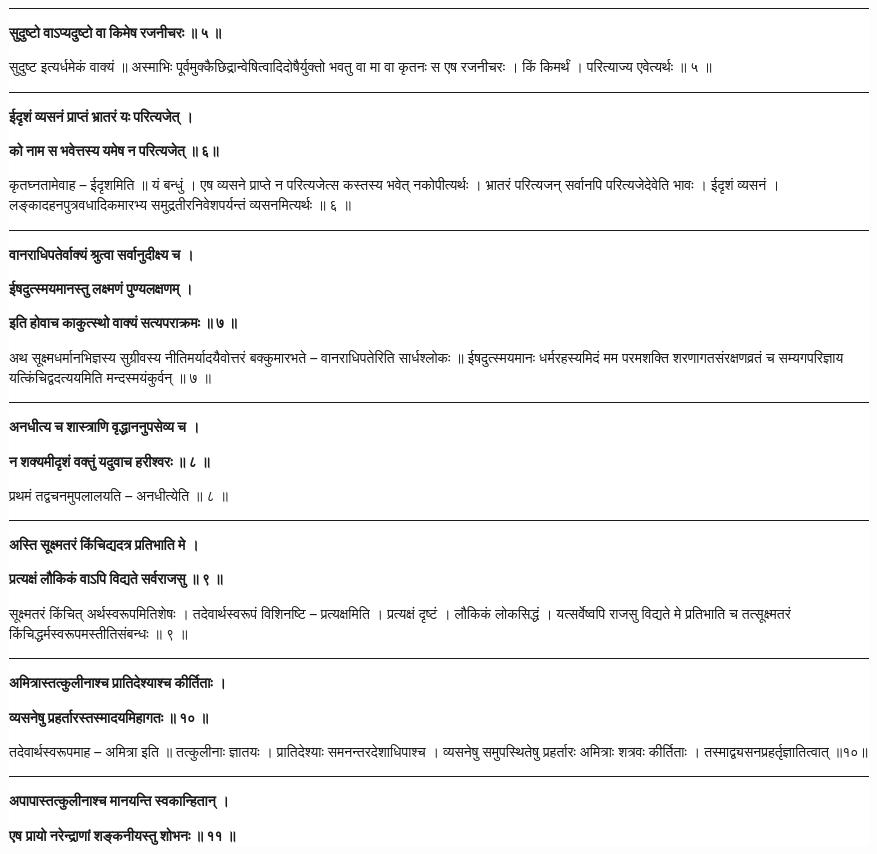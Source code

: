 ****

**सुदुष्टो वाऽप्यदुष्टो वा किमेष रजनीचरः ॥ ५ ॥**

सुदुष्ट इत्यर्धमेकं वाक्यं ॥ अस्माभिः पूर्वमुक्कैछिद्रान्वेषित्वादिदोषैर्युक्तो भवतु वा मा वा कृतनः स एष रजनीचरः । किं किमर्थं । परित्याज्य एवेत्यर्थः ॥ ५ ॥

****

**ईदृशं व्यसनं प्राप्तं भ्रातरं यः परित्यजेत्** **।**

**को नाम स भवेत्तस्य यमेष न परित्यजेत् ॥ ६॥**

कृतघ्नतामेवाह – ईदृशमिति ॥ यं बन्धुं । एष व्यसने प्राप्ते न परित्यजेत्स कस्तस्य भवेत् नकोपीत्यर्थः । भ्रातरं परित्यजन् सर्वानपि परित्यजेदेवेति भावः । ईदृशं व्यसनं । लङ्कादहनपुत्रवधादिकमारभ्य समुद्रतीरनिवेशपर्यन्तं व्यसनमित्यर्थः ॥ ६ ॥

****

**वानराधिपतेर्वाक्यं श्रुत्वा सर्वानुदीक्ष्य च** **।**

**ईषदुत्स्मयमानस्तु लक्ष्मणं पुण्यलक्षणम्** **।**

**इति होवाच काकुत्स्थो वाक्यं सत्यपराक्रमः ॥ ७ ॥**

अथ सूक्ष्मधर्मानभिज्ञस्य सुग्रीवस्य नीतिमर्यादयैवोत्तरं बक्कुमारभते – वानराधिपतेरिति सार्धश्लोकः ॥ ईषदुत्स्मयमानः धर्मरहस्यमिदं मम परमशक्ति शरणागतसंरक्षणव्रतं च सम्यगपरिज्ञाय यत्किंचिद्वदत्ययमिति मन्दस्मयंकुर्वन् ॥ ७ ॥

****

**अनधीत्य च शास्त्राणि वृद्धाननुपसेव्य च** **।**

**न शक्यमीदृशं वक्तुं यदुवाच हरीश्वरः ॥ ८ ॥**

प्रथमं तद्वचनमुपलालयति – अनधीत्येति ॥ ८ ॥

****

**अस्ति सूक्ष्मतरं किंचिद्यदत्र प्रतिभाति मे** **।**

**प्रत्यक्षं लौकिकं वाऽपि विद्यते सर्वराजसु ॥ ९ ॥**

सूक्ष्मतरं किंचित् अर्थस्वरूपमितिशेषः । तदेवार्थस्वरूपं विशिनष्टि – प्रत्यक्षमिति । प्रत्यक्षं दृष्टं । लौकिकं लोकसिद्धं । यत्सर्वेष्वपि राजसु विद्यते मे प्रतिभाति च तत्सूक्ष्मतरं किंचिद्धर्मस्वरूपमस्तीतिसंबन्धः ॥ ९ ॥

****

**अमित्रास्तत्कुलीनाश्च प्रातिदेश्याश्च कीर्तिताः** **।**

**व्यसनेषु प्रहर्तारस्तस्मादयमिहागतः ॥ १० ॥**

तदेवार्थस्वरूपमाह – अमित्रा इति ॥ तत्कुलीनाः ज्ञातयः । प्रातिदेश्याः समनन्तरदेशाधिपाश्च । व्यसनेषु समुपस्थितेषु प्रहर्तारः अमित्राः शत्रवः कीर्तिताः । तस्माद्व्यसनप्रहर्तृज्ञातित्वात् ॥१०॥

****

**अपापास्तत्कुलीनाश्च मानयन्ति स्वकान्हितान्** **।**

**एष** **प्रायो नरेन्द्राणां शङ्कनीयस्तु शोभनः ॥ ११ ॥**
